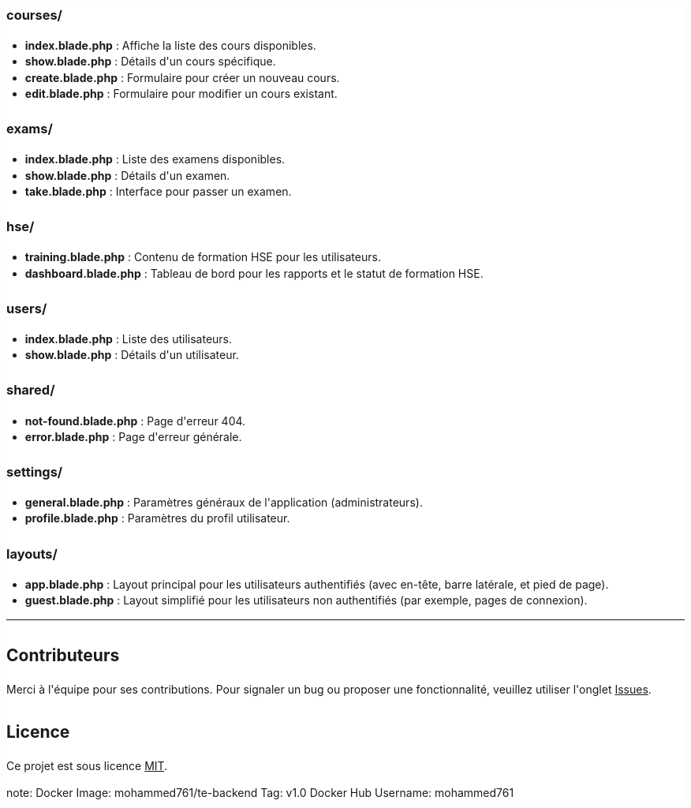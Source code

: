 ### **courses/**
- **index.blade.php** : Affiche la liste des cours disponibles.
- **show.blade.php** : Détails d'un cours spécifique.
- **create.blade.php** : Formulaire pour créer un nouveau cours.
- **edit.blade.php** : Formulaire pour modifier un cours existant.

### **exams/**
- **index.blade.php** : Liste des examens disponibles.
- **show.blade.php** : Détails d'un examen.
- **take.blade.php** : Interface pour passer un examen.

### **hse/**
- **training.blade.php** : Contenu de formation HSE pour les utilisateurs.
- **dashboard.blade.php** : Tableau de bord pour les rapports et le statut de formation HSE.

### **users/**
- **index.blade.php** : Liste des utilisateurs.
- **show.blade.php** : Détails d'un utilisateur.

### **shared/**
- **not-found.blade.php** : Page d'erreur 404.
- **error.blade.php** : Page d'erreur générale.

### **settings/**
- **general.blade.php** : Paramètres généraux de l'application (administrateurs).
- **profile.blade.php** : Paramètres du profil utilisateur.

### **layouts/**
- **app.blade.php** : Layout principal pour les utilisateurs authentifiés (avec en-tête, barre latérale, et pied de page).
- **guest.blade.php** : Layout simplifié pour les utilisateurs non authentifiés (par exemple, pages de connexion).

---

## **Contributeurs**
Merci à l'équipe pour ses contributions. Pour signaler un bug ou proposer une fonctionnalité, veuillez utiliser l'onglet [Issues](https://github.com/votre-repo/issues).

## **Licence**
Ce projet est sous licence [MIT](https://opensource.org/licenses/MIT).



note:
Docker Image: mohammed761/te-backend
Tag: v1.0
Docker Hub Username: mohammed761